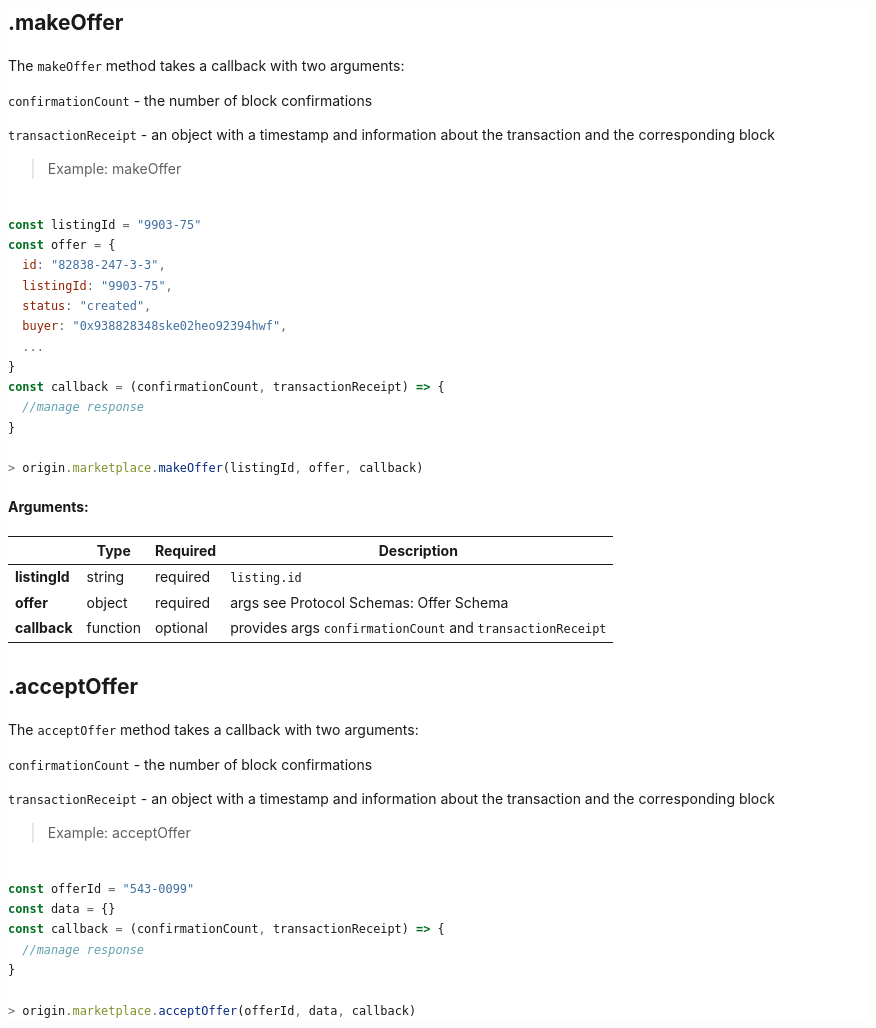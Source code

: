 ## .makeOffer

The `makeOffer` method takes a callback with two arguments:

`confirmationCount` - the number of block confirmations

`transactionReceipt` - an object with a timestamp and information about the transaction and the corresponding block

> Example: makeOffer

```javascript

const listingId = "9903-75"
const offer = {
  id: "82838-247-3-3",
  listingId: "9903-75",
  status: "created",
  buyer: "0x938828348ske02heo92394hwf",
  ...
}
const callback = (confirmationCount, transactionReceipt) => {
  //manage response
}

> origin.marketplace.makeOffer(listingId, offer, callback)

```

#### Arguments:

||Type|Required|Description|
|----|-----|-----|-----|
|**listingId** |string|required|`listing.id`|
|**offer** |object|required|args see Protocol Schemas: Offer Schema|
|**callback** | function |optional|provides args `confirmationCount` and `transactionReceipt`|

## .acceptOffer

The `acceptOffer` method takes a callback with two arguments:

`confirmationCount` - the number of block confirmations

`transactionReceipt` - an object with a timestamp and information about the transaction and the corresponding block

> Example: acceptOffer

```javascript

const offerId = "543-0099"
const data = {}
const callback = (confirmationCount, transactionReceipt) => {
  //manage response
}

> origin.marketplace.acceptOffer(offerId, data, callback)

```
